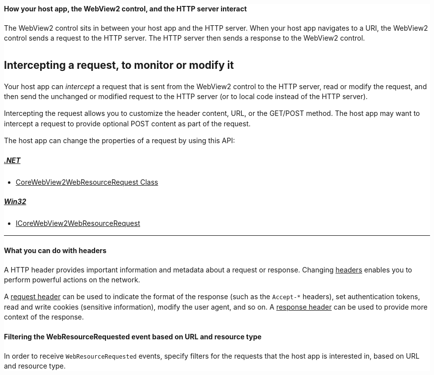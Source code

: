 


#### How your host app, the WebView2 control, and the HTTP server interact

The WebView2 control sits in between your host app and the HTTP server.  When your host app navigates to a URI, the WebView2 control sends a request to the HTTP server.  The HTTP server then sends a response to the WebView2 control.





## Intercepting a request, to monitor or modify it

Your host app can _intercept_ a request that is sent from the WebView2 control to the HTTP server, read or modify the request, and then send the unchanged or modified request to the HTTP server (or to local code instead of the HTTP server). 

Intercepting the request allows you to customize the header content, URL, or the GET/POST method.  The host app may want to intercept a request to provide optional POST content as part of the request.

The host app can change the properties of a request by using this API:

##### [.NET](#tab/dotnet)

* [CoreWebView2WebResourceRequest Class](/dotnet/api/microsoft.web.webview2.core.corewebview2webresourcerequest)

##### [Win32](#tab/win32)

* [ICoreWebView2WebResourceRequest](/microsoft-edge/webview2/reference/win32/icorewebview2webresourcerequest)

---



#### What you can do with headers

A HTTP header provides important information and metadata about a request or response.  Changing [headers](https://developer.mozilla.org/docs/Glossary/HTTP_header) enables you to perform powerful actions on the network. 

A [request header](https://developer.mozilla.org/docs/Glossary/Request_header) can be used to indicate the format of the response (such as the `Accept-*` headers), set authentication tokens, read and write cookies (sensitive information), modify the user agent, and so on.  A [response header](https://developer.mozilla.org/docs/Glossary/Response_header) can be used to provide more context of the response.



#### Filtering the WebResourceRequested event based on URL and resource type

In order to receive `WebResourceRequested` events, specify filters for the requests that the host app is interested in, based on URL and resource type.
